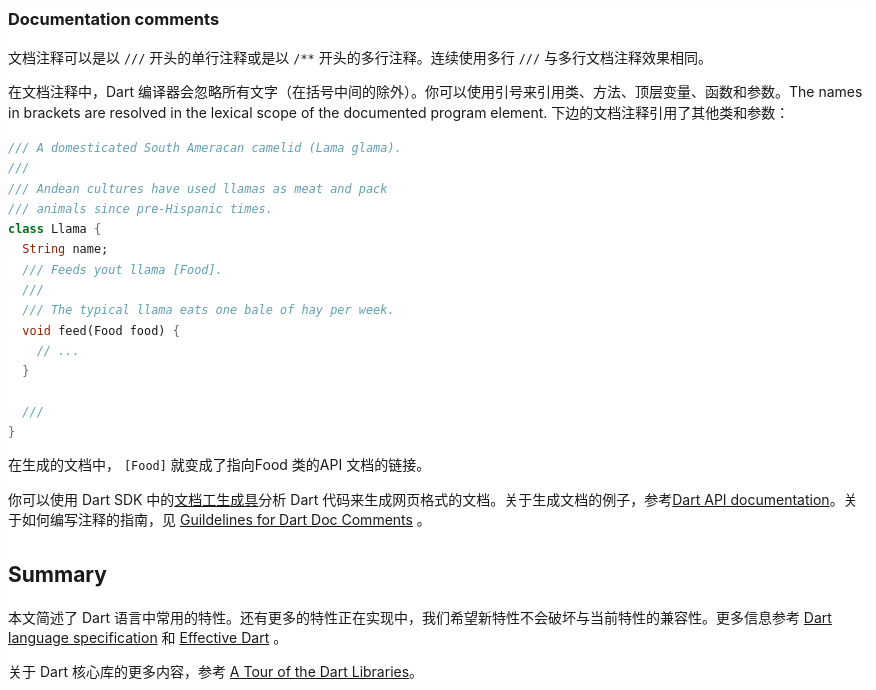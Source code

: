 ### Documentation comments
文档注释可以是以 `///` 开头的单行注释或是以 `/**` 开头的多行注释。连续使用多行 `///` 与多行文档注释效果相同。

在文档注释中，Dart 编译器会忽略所有文字（在括号中间的除外）。你可以使用引号来引用类、方法、顶层变量、函数和参数。The names in brackets are resolved in the lexical scope of the documented program element.
下边的文档注释引用了其他类和参数：
```dart
/// A domesticated South Ameracan camelid (Lama glama).
///
/// Andean cultures have used llamas as meat and pack
/// animals since pre-Hispanic times.
class Llama {
  String name;
  /// Feeds yout llama [Food].
  ///
  /// The typical llama eats one bale of hay per week.
  void feed(Food food) {
    // ...
  }

  /// 
}
```
在生成的文档中， `[Food]` 就变成了指向Food 类的API 文档的链接。

你可以使用 Dart SDK 中的[文档工生成具](https://github.com/dart-lang/dartdoc#dartdoc)分析 Dart 代码来生成网页格式的文档。关于生成文档的例子，参考[Dart API documentation](https://api.dart.dev/stable)。关于如何编写注释的指南，见 [Guildelines for Dart Doc Comments](https://dart.dev/guides/language/effective-dart/documentation) 。

## Summary
本文简述了 Dart 语言中常用的特性。还有更多的特性正在实现中，我们希望新特性不会破坏与当前特性的兼容性。更多信息参考 [Dart language specification](https://dart.dev/guides/language/spec) 和 [Effective Dart](https://dart.dev/guides/language/effective-dart) 。

关于 Dart 核心库的更多内容，参考 [A Tour of the Dart Libraries](https://dart.dev/guides/libraries/library-tour)。




















